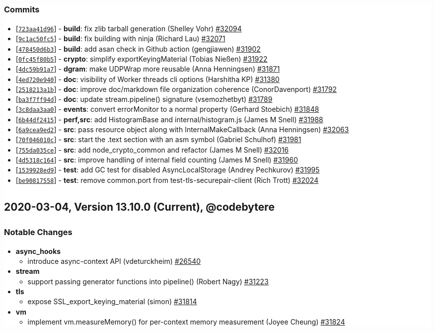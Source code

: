 ### Commits

* [[`723aa41d96`](https://github.com/nodejs/node/commit/723aa41d96)] - **build**: fix zlib tarball generation (Shelley Vohr) [#32094](https://github.com/nodejs/node/pull/32094)
* [[`9c1ac50fc5`](https://github.com/nodejs/node/commit/9c1ac50fc5)] - **build**: fix building with ninja (Richard Lau) [#32071](https://github.com/nodejs/node/pull/32071)
* [[`478450d6b3`](https://github.com/nodejs/node/commit/478450d6b3)] - **build**: add asan check in Github action (gengjiawen) [#31902](https://github.com/nodejs/node/pull/31902)
* [[`0fc45f80b5`](https://github.com/nodejs/node/commit/0fc45f80b5)] - **crypto**: simplify exportKeyingMaterial (Tobias Nießen) [#31922](https://github.com/nodejs/node/pull/31922)
* [[`4dc59b91a7`](https://github.com/nodejs/node/commit/4dc59b91a7)] - **dgram**: make UDPWrap more reusable (Anna Henningsen) [#31871](https://github.com/nodejs/node/pull/31871)
* [[`4ed720e940`](https://github.com/nodejs/node/commit/4ed720e940)] - **doc**: visibility of Worker threads cli options (Harshitha KP) [#31380](https://github.com/nodejs/node/pull/31380)
* [[`2518213a1b`](https://github.com/nodejs/node/commit/2518213a1b)] - **doc**: improve doc/markdown file organization coherence (ConorDavenport) [#31792](https://github.com/nodejs/node/pull/31792)
* [[`ba3f7ff94d`](https://github.com/nodejs/node/commit/ba3f7ff94d)] - **doc**: update stream.pipeline() signature (vsemozhetbyt) [#31789](https://github.com/nodejs/node/pull/31789)
* [[`3c8daa3aa0`](https://github.com/nodejs/node/commit/3c8daa3aa0)] - **events**: convert errorMonitor to a normal property (Gerhard Stoebich) [#31848](https://github.com/nodejs/node/pull/31848)
* [[`6b44df2415`](https://github.com/nodejs/node/commit/6b44df2415)] - **perf,src**: add HistogramBase and internal/histogram.js (James M Snell) [#31988](https://github.com/nodejs/node/pull/31988)
* [[`6a9cea9ed2`](https://github.com/nodejs/node/commit/6a9cea9ed2)] - **src**: pass resource object along with InternalMakeCallback (Anna Henningsen) [#32063](https://github.com/nodejs/node/pull/32063)
* [[`70f046010c`](https://github.com/nodejs/node/commit/70f046010c)] - **src**: start the .text section with an asm symbol (Gabriel Schulhof) [#31981](https://github.com/nodejs/node/pull/31981)
* [[`755da035ce`](https://github.com/nodejs/node/commit/755da035ce)] - **src**: add node\_crypto\_common and refactor (James M Snell) [#32016](https://github.com/nodejs/node/pull/32016)
* [[`4d5318c164`](https://github.com/nodejs/node/commit/4d5318c164)] - **src**: improve handling of internal field counting (James M Snell) [#31960](https://github.com/nodejs/node/pull/31960)
* [[`1539928ed9`](https://github.com/nodejs/node/commit/1539928ed9)] - **test**: add GC test for disabled AsyncLocalStorage (Andrey Pechkurov) [#31995](https://github.com/nodejs/node/pull/31995)
* [[`be90817558`](https://github.com/nodejs/node/commit/be90817558)] - **test**: remove common.port from test-tls-securepair-client (Rich Trott) [#32024](https://github.com/nodejs/node/pull/32024)

<a id="13.10.0"></a>

## 2020-03-04, Version 13.10.0 (Current), @codebytere

### Notable Changes

* **async_hooks**
  * introduce async-context API (vdeturckheim) [#26540](https://github.com/nodejs/node/pull/26540)
* **stream**
  * support passing generator functions into pipeline() (Robert Nagy) [#31223](https://github.com/nodejs/node/pull/31223)
* **tls**
  * expose SSL\_export\_keying\_material (simon) [#31814](https://github.com/nodejs/node/pull/31814)
* **vm**
  * implement vm.measureMemory() for per-context memory measurement (Joyee Cheung) [#31824](https://github.com/nodejs/node/pull/31824)
